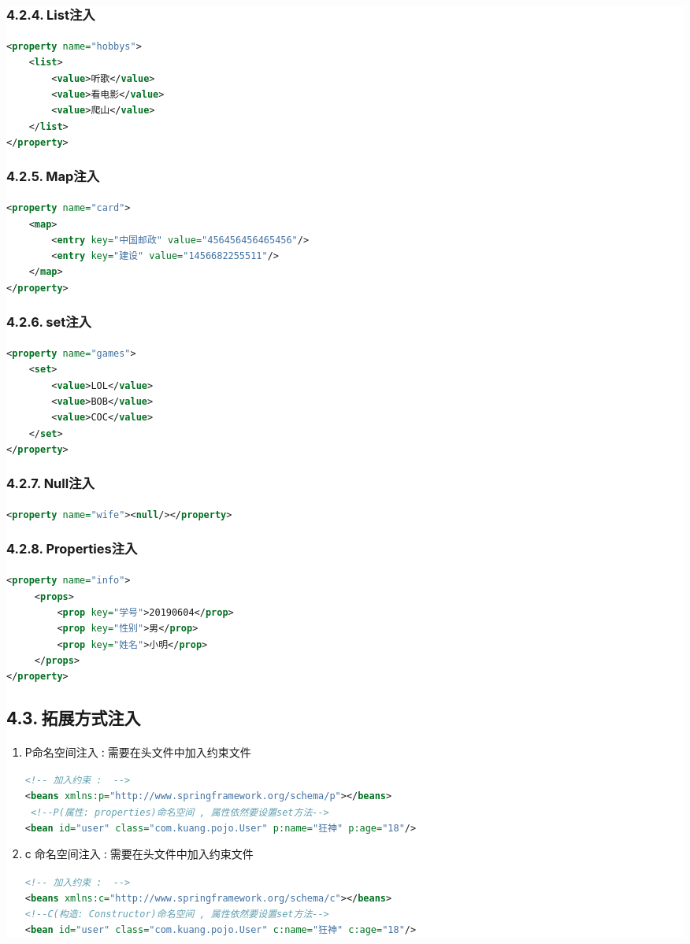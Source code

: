 ### 4.2.4. List注入

```xml
<property name="hobbys">
    <list>
        <value>听歌</value>
        <value>看电影</value>
        <value>爬山</value>
    </list>
</property>
```

### 4.2.5. Map注入

```xml
<property name="card">
    <map>
        <entry key="中国邮政" value="456456456465456"/>
        <entry key="建设" value="1456682255511"/>
    </map>
</property>
```

### 4.2.6. set注入

```xml
<property name="games">
    <set>
        <value>LOL</value>
        <value>BOB</value>
        <value>COC</value>
    </set>
</property>
```

### 4.2.7. Null注入
```xml
<property name="wife"><null/></property>
```

### 4.2.8. Properties注入
```xml
<property name="info">
     <props>
         <prop key="学号">20190604</prop>
         <prop key="性别">男</prop>
         <prop key="姓名">小明</prop>
     </props>
</property>
```

## 4.3. 拓展方式注入
1. P命名空间注入 : 需要在头文件中加入约束文件
    ```xml
    <!-- 加入约束 :  -->
    <beans xmlns:p="http://www.springframework.org/schema/p"></beans>
     <!--P(属性: properties)命名空间 , 属性依然要设置set方法-->
    <bean id="user" class="com.kuang.pojo.User" p:name="狂神" p:age="18"/>
    ```
2. c 命名空间注入 : 需要在头文件中加入约束文件
    ```xml
    <!-- 加入约束 :  -->
    <beans xmlns:c="http://www.springframework.org/schema/c"></beans>
    <!--C(构造: Constructor)命名空间 , 属性依然要设置set方法-->
    <bean id="user" class="com.kuang.pojo.User" c:name="狂神" c:age="18"/>